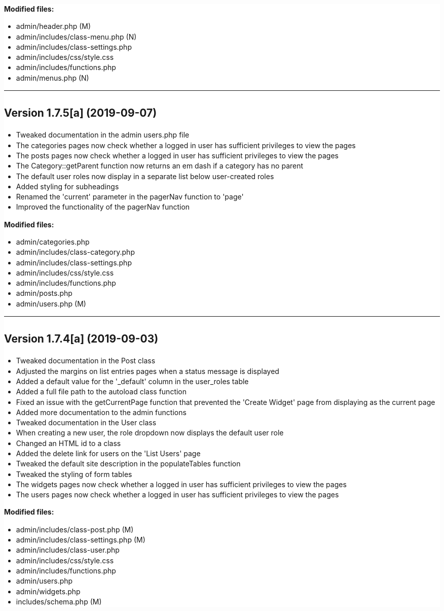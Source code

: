 **Modified files:**
* admin/header.php (M)
* admin/includes/class-menu.php (N)
* admin/includes/class-settings.php
* admin/includes/css/style.css
* admin/includes/functions.php
* admin/menus.php (N)

----------------------------------------------------------------------------------------------------
## Version 1.7.5[a] (2019-09-07)

* Tweaked documentation in the admin users.php file
* The categories pages now check whether a logged in user has sufficient privileges to view the pages
* The posts pages now check whether a logged in user has sufficient privileges to view the pages
* The Category::getParent function now returns an em dash if a category has no parent
* The default user roles now display in a separate list below user-created roles
* Added styling for subheadings
* Renamed the 'current' parameter in the pagerNav function to 'page'
* Improved the functionality of the pagerNav function

**Modified files:**
* admin/categories.php
* admin/includes/class-category.php
* admin/includes/class-settings.php
* admin/includes/css/style.css
* admin/includes/functions.php
* admin/posts.php
* admin/users.php (M)

----------------------------------------------------------------------------------------------------
## Version 1.7.4[a] (2019-09-03)

* Tweaked documentation in the Post class
* Adjusted the margins on list entries pages when a status message is displayed
* Added a default value for the '\_default' column in the user_roles table
* Added a full file path to the autoload class function
* Fixed an issue with the getCurrentPage function that prevented the 'Create Widget' page from displaying as the current page
* Added more documentation to the admin functions
* Tweaked documentation in the User class
* When creating a new user, the role dropdown now displays the default user role
* Changed an HTML id to a class
* Added the delete link for users on the 'List Users' page
* Tweaked the default site description in the populateTables function
* Tweaked the styling of form tables
* The widgets pages now check whether a logged in user has sufficient privileges to view the pages
* The users pages now check whether a logged in user has sufficient privileges to view the pages

**Modified files:**
* admin/includes/class-post.php (M)
* admin/includes/class-settings.php (M)
* admin/includes/class-user.php
* admin/includes/css/style.css
* admin/includes/functions.php
* admin/users.php
* admin/widgets.php
* includes/schema.php (M)
